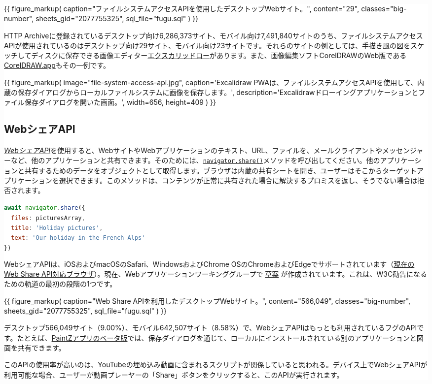 {{ figure_markup(
caption="ファイルシステムアクセスAPIを使用したデスクトップWebサイト。",
content="29",
classes="big-number",
sheets_gid="2077755325",
sql_file="fugu.sql"
)
}}

HTTP Archiveに登録されているデスクトップ向け6,286,373サイト、モバイル向け7,491,840サイトのうち、ファイルシステムアクセスAPIが使用されているのはデスクトップ向け29サイト、モバイル向け23サイトです。それらのサイトの例としては、手描き風の図をスケッチしてディスクに保存できる画像エディター<a hreflang="en" href="https://excalidraw.com/">エクスカリッドロー</a>があります。また、画像編集ソフトCorelDRAWのWeb版である<a hreflang="en" href="https://coreldraw.app/">CorelDRAW.app</a>もその一例です。

{{ figure_markup(
image="file-system-access-api.jpg",
caption='Excalidraw PWAは、ファイルシステムアクセスAPIを使用して、内蔵の保存ダイアログからローカルファイルシステムに画像を保存します。',
description='Excalidrawドローイングアプリケーションとファイル保存ダイアログを開いた画面。',
width=656,
height=409
) }}

## WebシェアAPI
[_WebシェアAPI_](https://developer.mozilla.org/ja/docs/Web/API/Navigator/share)を使用すると、WebサイトやWebアプリケーションのテキスト、URL、ファイルを、メールクライアントやメッセンジャーなど、他のアプリケーションと共有できます。そのためには、[`navigator.share()`](https://developer.mozilla.org/ja/docs/Web/API/Navigator/share)メソッドを呼び出してください。他のアプリケーションと共有するためのデータをオブジェクトとして取得します。ブラウザは内蔵の共有シートを開き、ユーザーはそこからターゲットアプリケーションを選択できます。このメソッドは、コンテンツが正常に共有された場合に解決するプロミスを返し、そうでない場合は拒否されます。

```js
await navigator.share({
  files: picturesArray,
  title: 'Holiday pictures',
  text: 'Our holiday in the French Alps'
})
```

WebシェアAPIは、iOSおよびmacOSのSafari、WindowsおよびChrome OSのChromeおよびEdgeでサポートされています（<a hreflang="en" href="https://caniuse.com/web-share">現在のWeb Share API対応ブラウザ</a>）。現在、Webアプリケーションワーキンググループで <a hreflang="en" href="https://www.w3.org/TR/web-share/">草案</a> が作成されています。これは、W3C勧告になるための軌道の最初の段階の1つです。

{{ figure_markup(
caption="Web Share APIを利用したデスクトップWebサイト。",
content="566,049",
classes="big-number",
sheets_gid="2077755325",
sql_file="fugu.sql"
)
}}

デスクトップ566,049サイト（9.00%）、モバイル642,507サイト（8.58%）で、WebシェアAPIはもっとも利用されているフグのAPIです。たとえば、<a hreflang="en" href="https://beta.paintz.app/">PaintZアプリのベータ版</a>では、保存ダイアログを通じて、ローカルにインストールされている別のアプリケーションと図面を共有できます。

このAPIの使用率が高いのは、YouTubeの埋め込み動画に含まれるスクリプトが関係していると思われる。デバイス上でWebシェアAPIが利用可能な場合、ユーザーが動画プレーヤーの「Share」ボタンをクリックすると、このAPIが実行されます。
